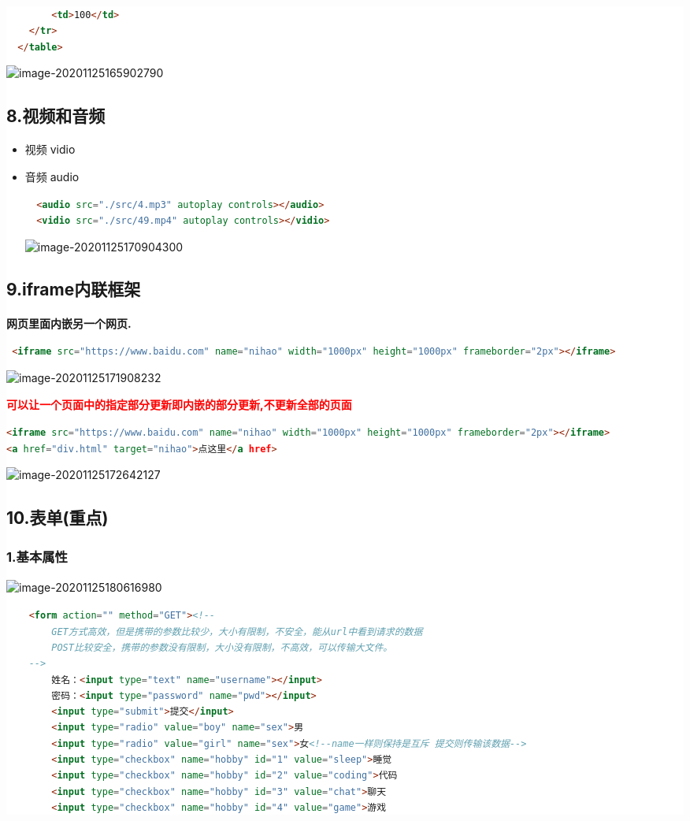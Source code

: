 ```html
        <td>100</td>
    </tr>
  </table>
```

![image-20201125165902790](img/image-20201125165902790.png)



## 8.视频和音频

* 视频 vidio

* 音频 audio

  ```html
    <audio src="./src/4.mp3" autoplay controls></audio>
    <vidio src="./src/49.mp4" autoplay controls></vidio>
  ```

  ![image-20201125170904300](img/image-20201125170904300.png)

## 9.iframe内联框架

**网页里面内嵌另一个网页.**

```html
 <iframe src="https://www.baidu.com" name="nihao" width="1000px" height="1000px" frameborder="2px"></iframe>
```



![image-20201125171908232](img/image-20201125171908232.png)



<font color = red>**可以让一个页面中的指定部分更新即内嵌的部分更新,不更新全部的页面**</font>

```html
<iframe src="https://www.baidu.com" name="nihao" width="1000px" height="1000px" frameborder="2px"></iframe>
<a href="div.html" target="nihao">点这里</a href>
```



![image-20201125172642127](img/image-20201125172642127.png)

## 10.表单(重点)

### 1.基本属性

![image-20201125180616980](img/image-20201125180616980.png)

```html
    <form action="" method="GET"><!--
        GET方式高效，但是携带的参数比较少，大小有限制，不安全，能从url中看到请求的数据
        POST比较安全，携带的参数没有限制，大小没有限制，不高效，可以传输大文件。
    -->
        姓名：<input type="text" name="username"></input>
        密码：<input type="password" name="pwd"></input>
        <input type="submit">提交</input>
        <input type="radio" value="boy" name="sex">男
        <input type="radio" value="girl" name="sex">女<!--name一样则保持是互斥 提交则传输该数据-->
        <input type="checkbox" name="hobby" id="1" value="sleep">睡觉
        <input type="checkbox" name="hobby" id="2" value="coding">代码
        <input type="checkbox" name="hobby" id="3" value="chat">聊天
        <input type="checkbox" name="hobby" id="4" value="game">游戏
```